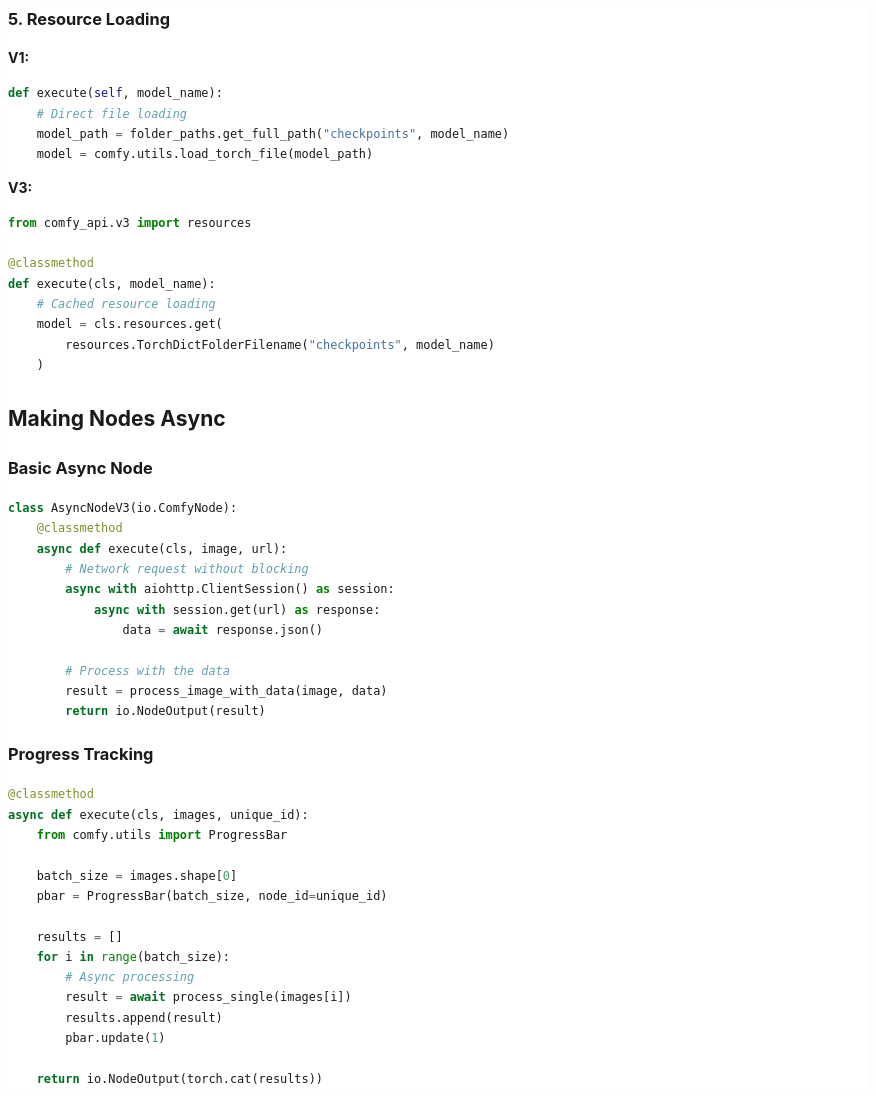 ### 5. Resource Loading

**V1:**
```python
def execute(self, model_name):
    # Direct file loading
    model_path = folder_paths.get_full_path("checkpoints", model_name)
    model = comfy.utils.load_torch_file(model_path)
```

**V3:**
```python
from comfy_api.v3 import resources

@classmethod
def execute(cls, model_name):
    # Cached resource loading
    model = cls.resources.get(
        resources.TorchDictFolderFilename("checkpoints", model_name)
    )
```

## Making Nodes Async

### Basic Async Node

```python
class AsyncNodeV3(io.ComfyNode):
    @classmethod
    async def execute(cls, image, url):
        # Network request without blocking
        async with aiohttp.ClientSession() as session:
            async with session.get(url) as response:
                data = await response.json()
        
        # Process with the data
        result = process_image_with_data(image, data)
        return io.NodeOutput(result)
```

### Progress Tracking

```python
@classmethod
async def execute(cls, images, unique_id):
    from comfy.utils import ProgressBar
    
    batch_size = images.shape[0]
    pbar = ProgressBar(batch_size, node_id=unique_id)
    
    results = []
    for i in range(batch_size):
        # Async processing
        result = await process_single(images[i])
        results.append(result)
        pbar.update(1)
    
    return io.NodeOutput(torch.cat(results))
```
